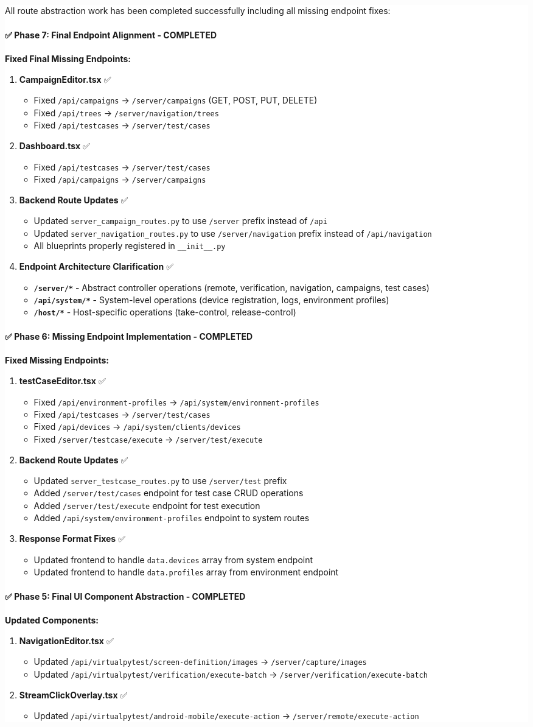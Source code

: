 All route abstraction work has been completed successfully including all missing endpoint fixes:

#### ✅ **Phase 7: Final Endpoint Alignment - COMPLETED**

**Fixed Final Missing Endpoints:**
1. **CampaignEditor.tsx** ✅
   - Fixed `/api/campaigns` → `/server/campaigns` (GET, POST, PUT, DELETE)
   - Fixed `/api/trees` → `/server/navigation/trees`
   - Fixed `/api/testcases` → `/server/test/cases`

2. **Dashboard.tsx** ✅
   - Fixed `/api/testcases` → `/server/test/cases`
   - Fixed `/api/campaigns` → `/server/campaigns`

3. **Backend Route Updates** ✅
   - Updated `server_campaign_routes.py` to use `/server` prefix instead of `/api`
   - Updated `server_navigation_routes.py` to use `/server/navigation` prefix instead of `/api/navigation`
   - All blueprints properly registered in `__init__.py`

4. **Endpoint Architecture Clarification** ✅
   - **`/server/*`** - Abstract controller operations (remote, verification, navigation, campaigns, test cases)
   - **`/api/system/*`** - System-level operations (device registration, logs, environment profiles)
   - **`/host/*`** - Host-specific operations (take-control, release-control)

#### ✅ **Phase 6: Missing Endpoint Implementation - COMPLETED**

**Fixed Missing Endpoints:**
1. **testCaseEditor.tsx** ✅
   - Fixed `/api/environment-profiles` → `/api/system/environment-profiles` 
   - Fixed `/api/testcases` → `/server/test/cases`
   - Fixed `/api/devices` → `/api/system/clients/devices`
   - Fixed `/server/testcase/execute` → `/server/test/execute`

2. **Backend Route Updates** ✅
   - Updated `server_testcase_routes.py` to use `/server/test` prefix
   - Added `/server/test/cases` endpoint for test case CRUD operations
   - Added `/server/test/execute` endpoint for test execution
   - Added `/api/system/environment-profiles` endpoint to system routes

3. **Response Format Fixes** ✅
   - Updated frontend to handle `data.devices` array from system endpoint
   - Updated frontend to handle `data.profiles` array from environment endpoint

#### ✅ **Phase 5: Final UI Component Abstraction - COMPLETED**

**Updated Components:**
1. **NavigationEditor.tsx** ✅
   - Updated `/api/virtualpytest/screen-definition/images` → `/server/capture/images`
   - Updated `/api/virtualpytest/verification/execute-batch` → `/server/verification/execute-batch`

2. **StreamClickOverlay.tsx** ✅
   - Updated `/api/virtualpytest/android-mobile/execute-action` → `/server/remote/execute-action`
